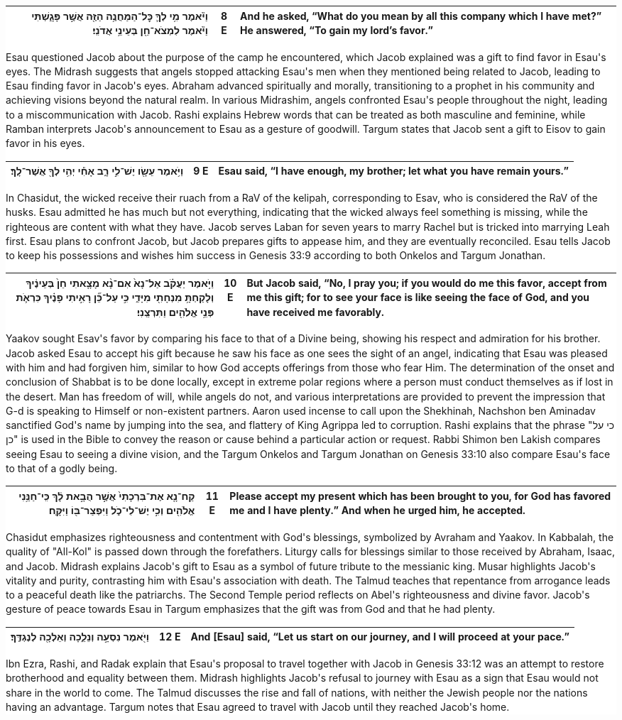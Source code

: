 |וַיֹּ֕אמֶר מִ֥י לְךָ֛ כׇּל־הַמַּחֲנֶ֥ה הַזֶּ֖ה אֲשֶׁ֣ר פָּגָ֑שְׁתִּי וַיֹּ֕אמֶר לִמְצֹא־חֵ֖ן בְּעֵינֵ֥י אֲדֹנִֽי׃|8 E|And he asked, “What do you mean by all this company which I have met?” He answered, “To gain my lord’s favor.”|
|--:|:-:|:--|

Esau questioned Jacob about the purpose of the camp he encountered, which Jacob explained was a gift to find favor in Esau's eyes. The Midrash suggests that angels stopped attacking Esau's men when they mentioned being related to Jacob, leading to Esau finding favor in Jacob's eyes. Abraham advanced spiritually and morally, transitioning to a prophet in his community and achieving visions beyond the natural realm. In various Midrashim, angels confronted Esau's people throughout the night, leading to a miscommunication with Jacob. Rashi explains Hebrew words that can be treated as both masculine and feminine, while Ramban interprets Jacob's announcement to Esau as a gesture of goodwill. Targum states that Jacob sent a gift to Eisov to gain favor in his eyes. 

|וַיֹּ֥אמֶר עֵשָׂ֖ו יֶשׁ־לִ֣י רָ֑ב אָחִ֕י יְהִ֥י לְךָ֖ אֲשֶׁר־לָֽךְ׃|9 E|Esau said, “I have enough, my brother; let what you have remain yours.”|
|--:|:-:|:--|

In Chasidut, the wicked receive their ruach from a RaV of the kelipah, corresponding to Esav, who is considered the RaV of the husks. Esau admitted he has much but not everything, indicating that the wicked always feel something is missing, while the righteous are content with what they have. Jacob serves Laban for seven years to marry Rachel but is tricked into marrying Leah first. Esau plans to confront Jacob, but Jacob prepares gifts to appease him, and they are eventually reconciled. Esau tells Jacob to keep his possessions and wishes him success in Genesis 33:9 according to both Onkelos and Targum Jonathan. 

|וַיֹּ֣אמֶר יַעֲקֹ֗ב אַל־נָא֙ אִם־נָ֨א מָצָ֤אתִי חֵן֙ בְּעֵינֶ֔יךָ וְלָקַחְתָּ֥ מִנְחָתִ֖י מִיָּדִ֑י כִּ֣י עַל־כֵּ֞ן רָאִ֣יתִי פָנֶ֗יךָ כִּרְאֹ֛ת פְּנֵ֥י אֱלֹהִ֖ים וַתִּרְצֵֽנִי׃|10 E|But Jacob said, “No, I pray you; if you would do me this favor, accept from me this gift; for to see your face is like seeing the face of God, and you have received me favorably.|
|--:|:-:|:--|

Yaakov sought Esav's favor by comparing his face to that of a Divine being, showing his respect and admiration for his brother. Jacob asked Esau to accept his gift because he saw his face as one sees the sight of an angel, indicating that Esau was pleased with him and had forgiven him, similar to how God accepts offerings from those who fear Him. The determination of the onset and conclusion of Shabbat is to be done locally, except in extreme polar regions where a person must conduct themselves as if lost in the desert. Man has freedom of will, while angels do not, and various interpretations are provided to prevent the impression that G-d is speaking to Himself or non-existent partners. Aaron used incense to call upon the Shekhinah, Nachshon ben Aminadav sanctified God's name by jumping into the sea, and flattery of King Agrippa led to corruption. Rashi explains that the phrase "כי על כן" is used in the Bible to convey the reason or cause behind a particular action or request. Rabbi Shimon ben Lakish compares seeing Esau to seeing a divine vision, and the Targum Onkelos and Targum Jonathan on Genesis 33:10 also compare Esau's face to that of a godly being. 

|קַח־נָ֤א אֶת־בִּרְכָתִי֙ אֲשֶׁ֣ר הֻבָ֣את לָ֔ךְ כִּֽי־חַנַּ֥נִי אֱלֹהִ֖ים וְכִ֣י יֶשׁ־לִי־כֹ֑ל וַיִּפְצַר־בּ֖וֹ וַיִּקָּֽח׃|11 E|Please accept my present which has been brought to you, for God has favored me and I have plenty.” And when he urged him, he accepted.|
|--:|:-:|:--|

Chasidut emphasizes righteousness and contentment with God's blessings, symbolized by Avraham and Yaakov. In Kabbalah, the quality of "All-Kol" is passed down through the forefathers. Liturgy calls for blessings similar to those received by Abraham, Isaac, and Jacob. Midrash explains Jacob's gift to Esau as a symbol of future tribute to the messianic king. Musar highlights Jacob's vitality and purity, contrasting him with Esau's association with death. The Talmud teaches that repentance from arrogance leads to a peaceful death like the patriarchs. The Second Temple period reflects on Abel's righteousness and divine favor. Jacob's gesture of peace towards Esau in Targum emphasizes that the gift was from God and that he had plenty. 

|וַיֹּ֖אמֶר נִסְעָ֣ה וְנֵלֵ֑כָה וְאֵלְכָ֖ה לְנֶגְדֶּֽךָ׃|12 E|And [Esau] said, “Let us start on our journey, and I will proceed at your pace.”|
|--:|:-:|:--|

Ibn Ezra, Rashi, and Radak explain that Esau's proposal to travel together with Jacob in Genesis 33:12 was an attempt to restore brotherhood and equality between them. Midrash highlights Jacob's refusal to journey with Esau as a sign that Esau would not share in the world to come. The Talmud discusses the rise and fall of nations, with neither the Jewish people nor the nations having an advantage. Targum notes that Esau agreed to travel with Jacob until they reached Jacob's home. 
